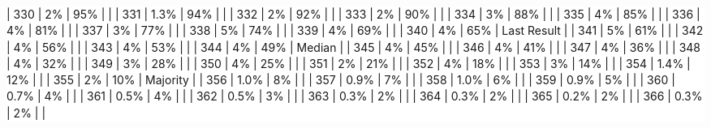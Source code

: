 | 330 | 2% | 95% |  |
| 331 | 1.3% | 94% |  |
| 332 | 2% | 92% |  |
| 333 | 2% | 90% |  |
| 334 | 3% | 88% |  |
| 335 | 4% | 85% |  |
| 336 | 4% | 81% |  |
| 337 | 3% | 77% |  |
| 338 | 5% | 74% |  |
| 339 | 4% | 69% |  |
| 340 | 4% | 65% | Last Result |
| 341 | 5% | 61% |  |
| 342 | 4% | 56% |  |
| 343 | 4% | 53% |  |
| 344 | 4% | 49% | Median |
| 345 | 4% | 45% |  |
| 346 | 4% | 41% |  |
| 347 | 4% | 36% |  |
| 348 | 4% | 32% |  |
| 349 | 3% | 28% |  |
| 350 | 4% | 25% |  |
| 351 | 2% | 21% |  |
| 352 | 4% | 18% |  |
| 353 | 3% | 14% |  |
| 354 | 1.4% | 12% |  |
| 355 | 2% | 10% | Majority |
| 356 | 1.0% | 8% |  |
| 357 | 0.9% | 7% |  |
| 358 | 1.0% | 6% |  |
| 359 | 0.9% | 5% |  |
| 360 | 0.7% | 4% |  |
| 361 | 0.5% | 4% |  |
| 362 | 0.5% | 3% |  |
| 363 | 0.3% | 2% |  |
| 364 | 0.3% | 2% |  |
| 365 | 0.2% | 2% |  |
| 366 | 0.3% | 2% |  |